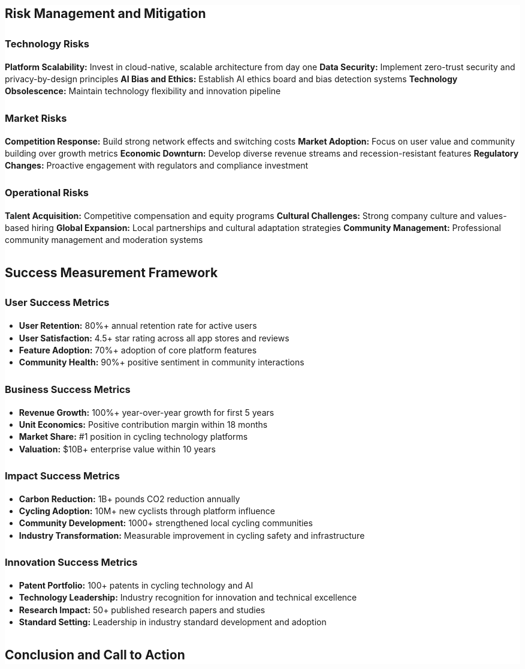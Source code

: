 ## Risk Management and Mitigation

### Technology Risks
**Platform Scalability:** Invest in cloud-native, scalable architecture from day one
**Data Security:** Implement zero-trust security and privacy-by-design principles
**AI Bias and Ethics:** Establish AI ethics board and bias detection systems
**Technology Obsolescence:** Maintain technology flexibility and innovation pipeline

### Market Risks
**Competition Response:** Build strong network effects and switching costs
**Market Adoption:** Focus on user value and community building over growth metrics
**Economic Downturn:** Develop diverse revenue streams and recession-resistant features
**Regulatory Changes:** Proactive engagement with regulators and compliance investment

### Operational Risks
**Talent Acquisition:** Competitive compensation and equity programs
**Cultural Challenges:** Strong company culture and values-based hiring
**Global Expansion:** Local partnerships and cultural adaptation strategies
**Community Management:** Professional community management and moderation systems

## Success Measurement Framework

### User Success Metrics
- **User Retention:** 80%+ annual retention rate for active users
- **User Satisfaction:** 4.5+ star rating across all app stores and reviews
- **Feature Adoption:** 70%+ adoption of core platform features
- **Community Health:** 90%+ positive sentiment in community interactions

### Business Success Metrics
- **Revenue Growth:** 100%+ year-over-year growth for first 5 years
- **Unit Economics:** Positive contribution margin within 18 months
- **Market Share:** #1 position in cycling technology platforms
- **Valuation:** $10B+ enterprise value within 10 years

### Impact Success Metrics
- **Carbon Reduction:** 1B+ pounds CO2 reduction annually
- **Cycling Adoption:** 10M+ new cyclists through platform influence
- **Community Development:** 1000+ strengthened local cycling communities
- **Industry Transformation:** Measurable improvement in cycling safety and infrastructure

### Innovation Success Metrics
- **Patent Portfolio:** 100+ patents in cycling technology and AI
- **Technology Leadership:** Industry recognition for innovation and technical excellence
- **Research Impact:** 50+ published research papers and studies
- **Standard Setting:** Leadership in industry standard development and adoption

## Conclusion and Call to Action
